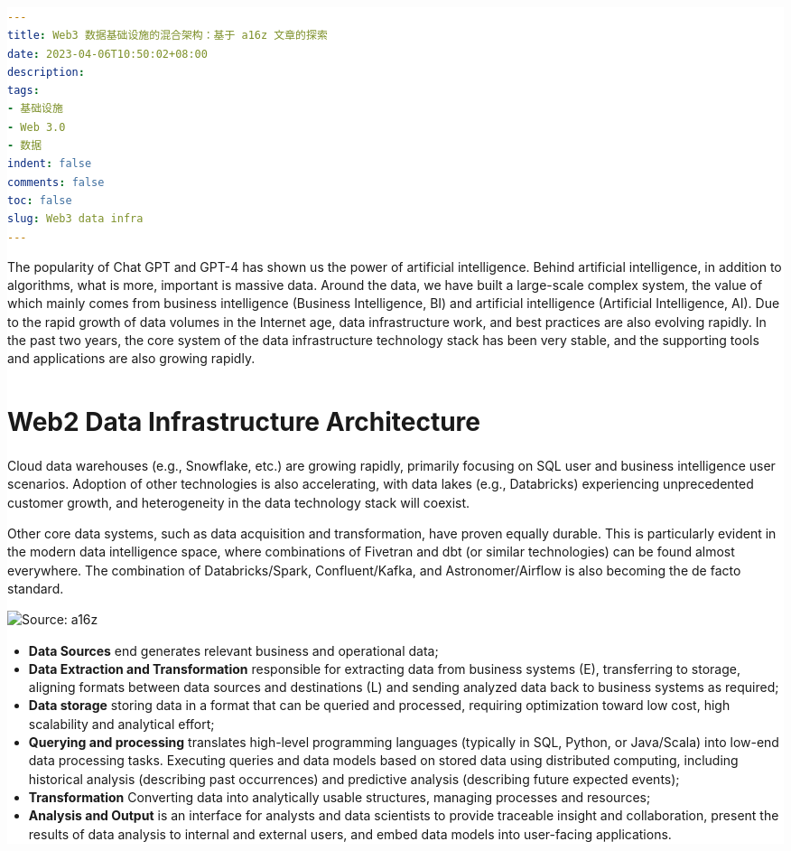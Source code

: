 ```yaml
---
title: Web3 数据基础设施的混合架构：基于 a16z 文章的探索
date: 2023-04-06T10:50:02+08:00
description:
tags:
- 基础设施
- Web 3.0
- 数据
indent: false
comments: false
toc: false
slug: Web3 data infra
---
```


The popularity of Chat GPT and GPT-4 has shown us the power of artificial intelligence. Behind artificial intelligence, in addition to algorithms, what is more, important is massive data. Around the data, we have built a large-scale complex system, the value of which mainly comes from business intelligence (Business Intelligence, BI) and artificial intelligence (Artificial Intelligence, AI). Due to the rapid growth of data volumes in the Internet age, data infrastructure work, and best practices are also evolving rapidly. In the past two years, the core system of the data infrastructure technology stack has been very stable, and the supporting tools and applications are also growing rapidly.

# Web2 Data Infrastructure Architecture

Cloud data warehouses (e.g., Snowflake, etc.) are growing rapidly, primarily focusing on SQL user and business intelligence user scenarios. Adoption of other technologies is also accelerating, with data lakes (e.g., Databricks) experiencing unprecedented customer growth, and heterogeneity in the data technology stack will coexist.

Other core data systems, such as data acquisition and transformation, have proven equally durable. This is particularly evident in the modern data intelligence space, where combinations of Fivetran and dbt (or similar technologies) can be found almost everywhere. The combination of Databricks/Spark, Confluent/Kafka, and Astronomer/Airflow is also becoming the de facto standard.

![Source: a16z](https://s2.loli.net/2023/04/06/PYoSezxOZdJK8cs.png)

- **Data Sources** end generates relevant business and operational data;
- **Data Extraction and Transformation** responsible for extracting data from business systems (E), transferring to storage, aligning formats between data sources and destinations (L) and sending analyzed data back to business systems as required;
- **Data storage** storing data in a format that can be queried and processed, requiring optimization toward low cost, high scalability and analytical effort;
- **Querying and processing** translates high-level programming languages (typically in SQL, Python, or Java/Scala) into low-end data processing tasks. Executing queries and data models based on stored data using distributed computing, including historical analysis (describing past occurrences) and predictive analysis (describing future expected events);
- **Transformation** Converting data into analytically usable structures, managing processes and resources;
- **Analysis and Output** is an interface for analysts and data scientists to provide traceable insight and collaboration, present the results of data analysis to internal and external users, and embed data models into user-facing applications.
